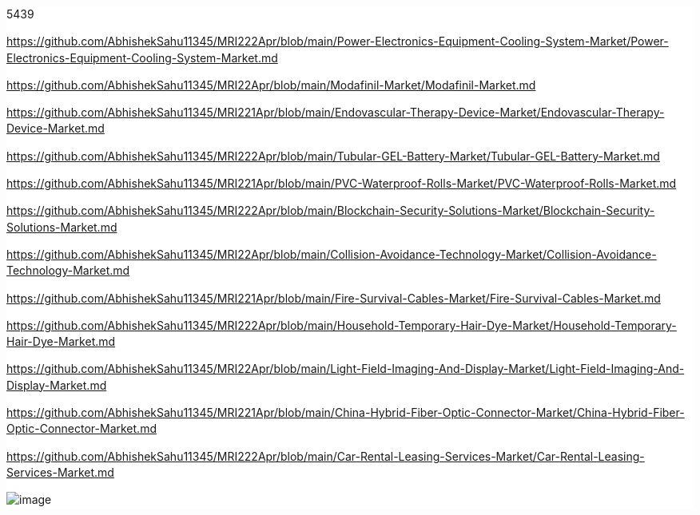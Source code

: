 5439</p><p><a href="https://github.com/AbhishekSahu11345/MRI222Apr/blob/main/Power-Electronics-Equipment-Cooling-System-Market/Power-Electronics-Equipment-Cooling-System-Market.md">https://github.com/AbhishekSahu11345/MRI222Apr/blob/main/Power-Electronics-Equipment-Cooling-System-Market/Power-Electronics-Equipment-Cooling-System-Market.md</a></p><p><a href="https://github.com/AbhishekSahu11345/MRI22Apr/blob/main/Modafinil-Market/Modafinil-Market.md">https://github.com/AbhishekSahu11345/MRI22Apr/blob/main/Modafinil-Market/Modafinil-Market.md</a></p><p><a href="https://github.com/AbhishekSahu11345/MRI221Apr/blob/main/Endovascular-Therapy-Device-Market/Endovascular-Therapy-Device-Market.md">https://github.com/AbhishekSahu11345/MRI221Apr/blob/main/Endovascular-Therapy-Device-Market/Endovascular-Therapy-Device-Market.md</a></p><p><a href="https://github.com/AbhishekSahu11345/MRI222Apr/blob/main/Tubular-GEL-Battery-Market/Tubular-GEL-Battery-Market.md">https://github.com/AbhishekSahu11345/MRI222Apr/blob/main/Tubular-GEL-Battery-Market/Tubular-GEL-Battery-Market.md</a></p><p><a href="https://github.com/AbhishekSahu11345/MRI221Apr/blob/main/PVC-Waterproof-Rolls-Market/PVC-Waterproof-Rolls-Market.md">https://github.com/AbhishekSahu11345/MRI221Apr/blob/main/PVC-Waterproof-Rolls-Market/PVC-Waterproof-Rolls-Market.md</a></p><p><a href="https://github.com/AbhishekSahu11345/MRI222Apr/blob/main/Blockchain-Security-Solutions-Market/Blockchain-Security-Solutions-Market.md">https://github.com/AbhishekSahu11345/MRI222Apr/blob/main/Blockchain-Security-Solutions-Market/Blockchain-Security-Solutions-Market.md</a></p><p><a href="https://github.com/AbhishekSahu11345/MRI22Apr/blob/main/Collision-Avoidance-Technology-Market/Collision-Avoidance-Technology-Market.md">https://github.com/AbhishekSahu11345/MRI22Apr/blob/main/Collision-Avoidance-Technology-Market/Collision-Avoidance-Technology-Market.md</a></p><p><a href="https://github.com/AbhishekSahu11345/MRI221Apr/blob/main/Fire-Survival-Cables-Market/Fire-Survival-Cables-Market.md">https://github.com/AbhishekSahu11345/MRI221Apr/blob/main/Fire-Survival-Cables-Market/Fire-Survival-Cables-Market.md</a></p><p><a href="https://github.com/AbhishekSahu11345/MRI222Apr/blob/main/Household-Temporary-Hair-Dye-Market/Household-Temporary-Hair-Dye-Market.md">https://github.com/AbhishekSahu11345/MRI222Apr/blob/main/Household-Temporary-Hair-Dye-Market/Household-Temporary-Hair-Dye-Market.md</a></p><p><a href="https://github.com/AbhishekSahu11345/MRI22Apr/blob/main/Light-Field-Imaging-And-Display-Market/Light-Field-Imaging-And-Display-Market.md">https://github.com/AbhishekSahu11345/MRI22Apr/blob/main/Light-Field-Imaging-And-Display-Market/Light-Field-Imaging-And-Display-Market.md</a></p><p><a href="https://github.com/AbhishekSahu11345/MRI221Apr/blob/main/China-Hybrid-Fiber-Optic-Connector-Market/China-Hybrid-Fiber-Optic-Connector-Market.md">https://github.com/AbhishekSahu11345/MRI221Apr/blob/main/China-Hybrid-Fiber-Optic-Connector-Market/China-Hybrid-Fiber-Optic-Connector-Market.md</a></p><p><a href="https://github.com/AbhishekSahu11345/MRI222Apr/blob/main/Car-Rental-Leasing-Services-Market/Car-Rental-Leasing-Services-Market.md">https://github.com/AbhishekSahu11345/MRI222Apr/blob/main/Car-Rental-Leasing-Services-Market/Car-Rental-Leasing-Services-Market.md</a></p>
![image](https://github.com/user-attachments/assets/ff868aaa-1364-4942-aa26-2ceb7eb8a842)
